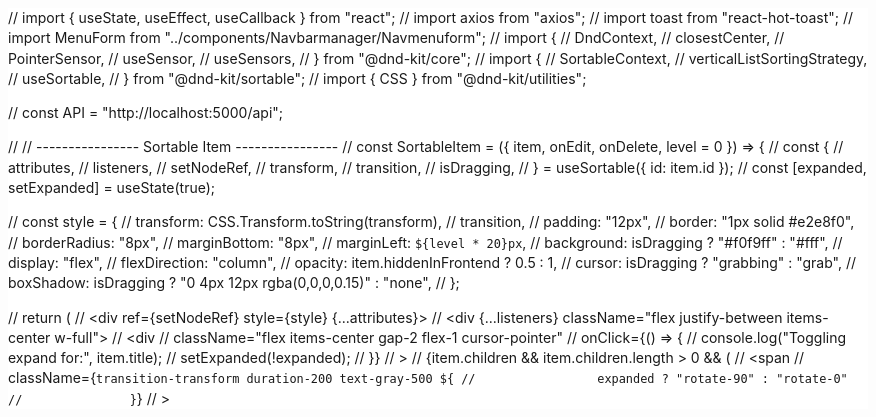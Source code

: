 

// import { useState, useEffect, useCallback } from "react";
// import axios from "axios";
// import toast from "react-hot-toast";
// import MenuForm from "../components/Navbarmanager/Navmenuform";
// import {
//   DndContext,
//   closestCenter,
//   PointerSensor,
//   useSensor,
//   useSensors,
// } from "@dnd-kit/core";
// import {
//   SortableContext,
//   verticalListSortingStrategy,
//   useSortable,
// } from "@dnd-kit/sortable";
// import { CSS } from "@dnd-kit/utilities";

// const API = "http://localhost:5000/api";

// // ---------------- Sortable Item ----------------
// const SortableItem = ({ item, onEdit, onDelete, level = 0 }) => {
//   const {
//     attributes,
//     listeners,
//     setNodeRef,
//     transform,
//     transition,
//     isDragging,
//   } = useSortable({ id: item.id });
//   const [expanded, setExpanded] = useState(true);

//   const style = {
//     transform: CSS.Transform.toString(transform),
//     transition,
//     padding: "12px",
//     border: "1px solid #e2e8f0",
//     borderRadius: "8px",
//     marginBottom: "8px",
//     marginLeft: `${level * 20}px`,
//     background: isDragging ? "#f0f9ff" : "#fff",
//     display: "flex",
//     flexDirection: "column",
//     opacity: item.hiddenInFrontend ? 0.5 : 1,
//     cursor: isDragging ? "grabbing" : "grab",
//     boxShadow: isDragging ? "0 4px 12px rgba(0,0,0,0.15)" : "none",
//   };

//   return (
//     <div ref={setNodeRef} style={style} {...attributes}>
//       <div {...listeners} className="flex justify-between items-center w-full">
//         <div
//           className="flex items-center gap-2 flex-1 cursor-pointer"
//           onClick={() => {
//             console.log("Toggling expand for:", item.title);
//             setExpanded(!expanded);
//           }}
//         >
//           {item.children && item.children.length > 0 && (
//             <span
//               className={`transition-transform duration-200 text-gray-500 ${
//                 expanded ? "rotate-90" : "rotate-0"
//               }`}
//             >